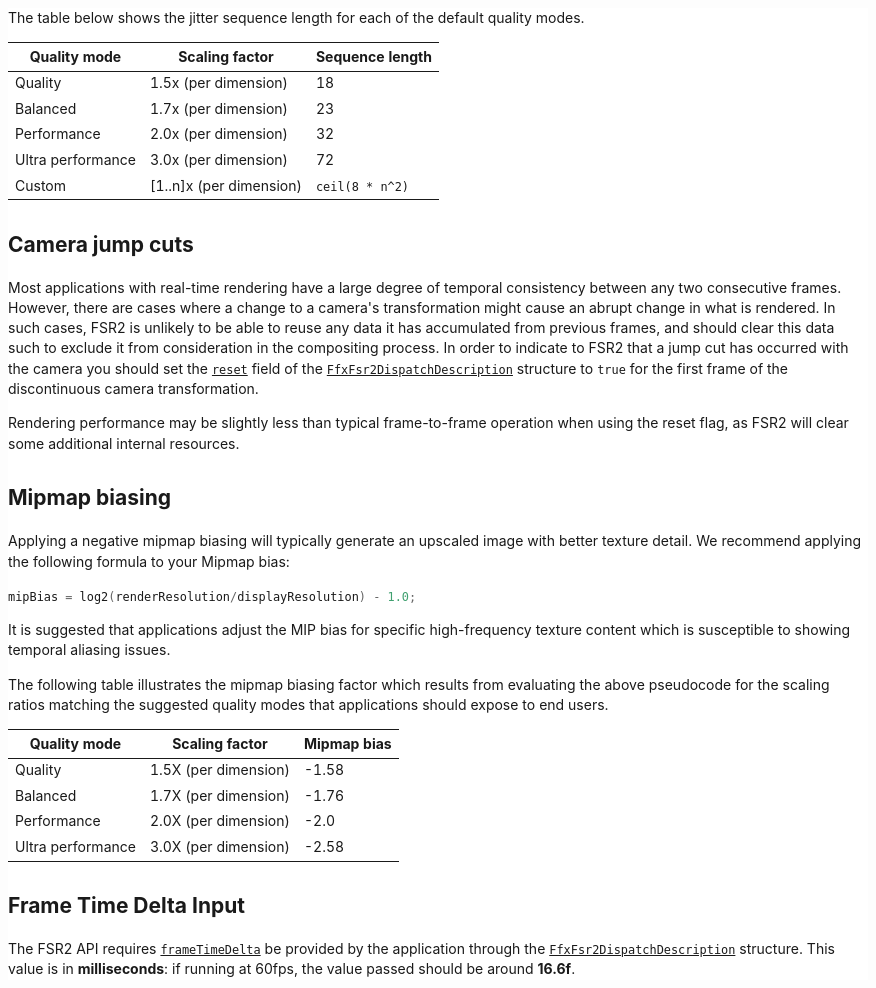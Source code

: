 The table below shows the jitter sequence length for each of the default quality modes.

 | Quality mode      | Scaling factor          | Sequence length |
 |-------------------|-------------------------|-----------------|
 | Quality           | 1.5x (per dimension)    | 18              |
 | Balanced          | 1.7x (per dimension)    | 23              |
 | Performance       | 2.0x (per dimension)    | 32              |
 | Ultra performance | 3.0x (per dimension)    | 72              |
 | Custom            | [1..n]x (per dimension) | `ceil(8 * n^2)` |

## Camera jump cuts
Most applications with real-time rendering have a large degree of temporal consistency between any two consecutive frames. However, there are cases where a change to a camera's transformation might cause an abrupt change in what is rendered. In such cases, FSR2 is unlikely to be able to reuse any data it has accumulated from previous frames, and should clear this data such to exclude it from consideration in the compositing process. In order to indicate to FSR2 that a jump cut has occurred with the camera you should set the [`reset`](src/ffx-fsr2-api/ffx_fsr2.h#L135) field of the [`FfxFsr2DispatchDescription`](src/ffx-fsr2-api/ffx_fsr2.h#L118) structure to `true` for the first frame of the discontinuous camera transformation.

Rendering performance may be slightly less than typical frame-to-frame operation when using the reset flag, as FSR2 will clear some additional internal resources.

## Mipmap biasing
Applying a negative mipmap biasing will typically generate an upscaled image with better texture detail. We recommend applying the following formula to your Mipmap bias:  

``` CPP
mipBias = log2(renderResolution/displayResolution) - 1.0;
```

It is suggested that applications adjust the MIP bias for specific high-frequency texture content which is susceptible to showing temporal aliasing issues.

The following table illustrates the mipmap biasing factor which results from evaluating the above pseudocode for the scaling ratios matching the suggested quality modes that applications should expose to end users.
 
 | Quality mode      | Scaling factor        | Mipmap bias |
 |-------------------|-----------------------|-------------|
 | Quality           | 1.5X (per dimension)  | -1.58       |
 | Balanced          | 1.7X (per dimension)  | -1.76       |
 | Performance       | 2.0X (per dimension)  | -2.0        |
 | Ultra performance | 3.0X (per dimension)  | -2.58       |

## Frame Time Delta Input
The FSR2 API requires [`frameTimeDelta`](src/ffx-fsr2-api/ffx_fsr2.h#L133) be provided by the application through the [`FfxFsr2DispatchDescription`](src/ffx-fsr2-api/ffx_fsr2.h#L118) structure. This value is in __milliseconds__: if running at 60fps, the value passed should be around __16.6f__.
